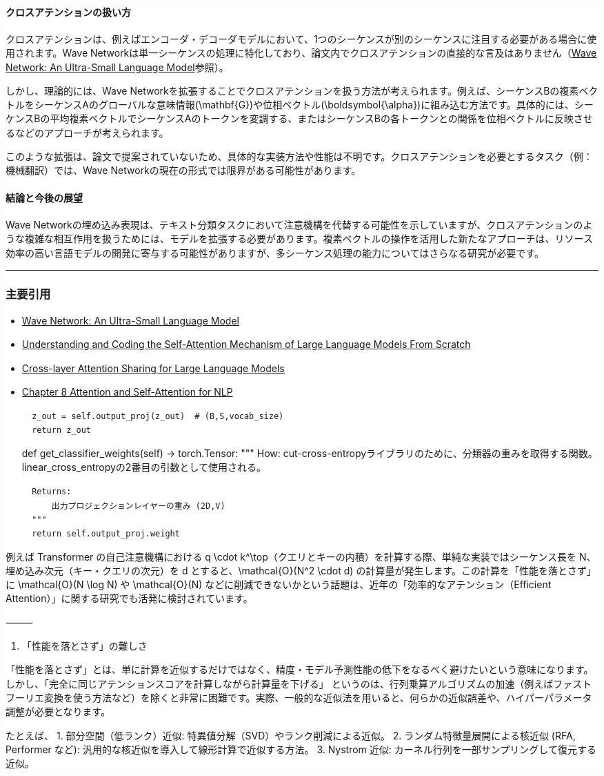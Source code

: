 #### クロスアテンションの扱い方
クロスアテンションは、例えばエンコーダ・デコーダモデルにおいて、1つのシーケンスが別のシーケンスに注目する必要がある場合に使用されます。Wave Networkは単一シーケンスの処理に特化しており、論文内でクロスアテンションの直接的な言及はありません（[Wave Network: An Ultra-Small Language Model](https://arxiv.org/html/2411.02674v4)参照）。

しかし、理論的には、Wave Networkを拡張することでクロスアテンションを扱う方法が考えられます。例えば、シーケンスBの複素ベクトルをシーケンスAのグローバルな意味情報\(\mathbf{G}\)や位相ベクトル\(\boldsymbol{\alpha}\)に組み込む方法です。具体的には、シーケンスBの平均複素ベクトルでシーケンスAのトークンを変調する、またはシーケンスBの各トークンとの関係を位相ベクトルに反映させるなどのアプローチが考えられます。

このような拡張は、論文で提案されていないため、具体的な実装方法や性能は不明です。クロスアテンションを必要とするタスク（例：機械翻訳）では、Wave Networkの現在の形式では限界がある可能性があります。

#### 結論と今後の展望
Wave Networkの埋め込み表現は、テキスト分類タスクにおいて注意機構を代替する可能性を示していますが、クロスアテンションのような複雑な相互作用を扱うためには、モデルを拡張する必要があります。複素ベクトルの操作を活用した新たなアプローチは、リソース効率の高い言語モデルの開発に寄与する可能性がありますが、多シーケンス処理の能力についてはさらなる研究が必要です。

---

### 主要引用
- [Wave Network: An Ultra-Small Language Model](https://arxiv.org/abs/2411.02674)
- [Understanding and Coding the Self-Attention Mechanism of Large Language Models From Scratch](https://sebastianraschka.com/blog/2023/self-attention-from-scratch.html)
- [Cross-layer Attention Sharing for Large Language Models](https://arxiv.org/abs/2408.01890)
- [Chapter 8 Attention and Self-Attention for NLP](https://slds-lmu.github.io/seminar_nlp_ss20/attention-and-self-attention-for-nlp.html)






        z_out = self.output_proj(z_out)  # (B,S,vocab_size)
        return z_out

    def get_classifier_weights(self) -> torch.Tensor:
        """
        How:
            cut-cross-entropyライブラリのために、分類器の重みを取得する関数。
            linear_cross_entropyの2番目の引数として使用される。
            
        Returns:
            出力プロジェクションレイヤーの重み (2D,V)
        """
        return self.output_proj.weight


例えば Transformer の自己注意機構における q \cdot k^\top（クエリとキーの内積）を計算する際、単純な実装ではシーケンス長を N、埋め込み次元（キー・クエリの次元）を d とすると、\mathcal{O}(N^2 \cdot d) の計算量が発生します。この計算を「性能を落とさず」に \mathcal{O}(N \log N) や \mathcal{O}(N) などに削減できないかという話題は、近年の「効率的なアテンション（Efficient Attention）」に関する研究でも活発に検討されています。

⸻

1. 「性能を落とさず」の難しさ

「性能を落とさず」とは、単に計算を近似するだけではなく、精度・モデル予測性能の低下をなるべく避けたいという意味になります。しかし、「完全に同じアテンションスコアを計算しながら計算量を下げる」 というのは、行列乗算アルゴリズムの加速（例えばファストフーリエ変換を使う方法など）を除くと非常に困難です。実際、一般的な近似法を用いると、何らかの近似誤差や、ハイパーパラメータ調整が必要となります。

たとえば、
	1.	部分空間（低ランク）近似: 特異値分解（SVD）やランク削減による近似。
	2.	ランダム特徴量展開による核近似 (RFA, Performer など): 汎用的な核近似を導入して線形計算で近似する方法。
	3.	Nystrom 近似: カーネル行列を一部サンプリングして復元する近似。
